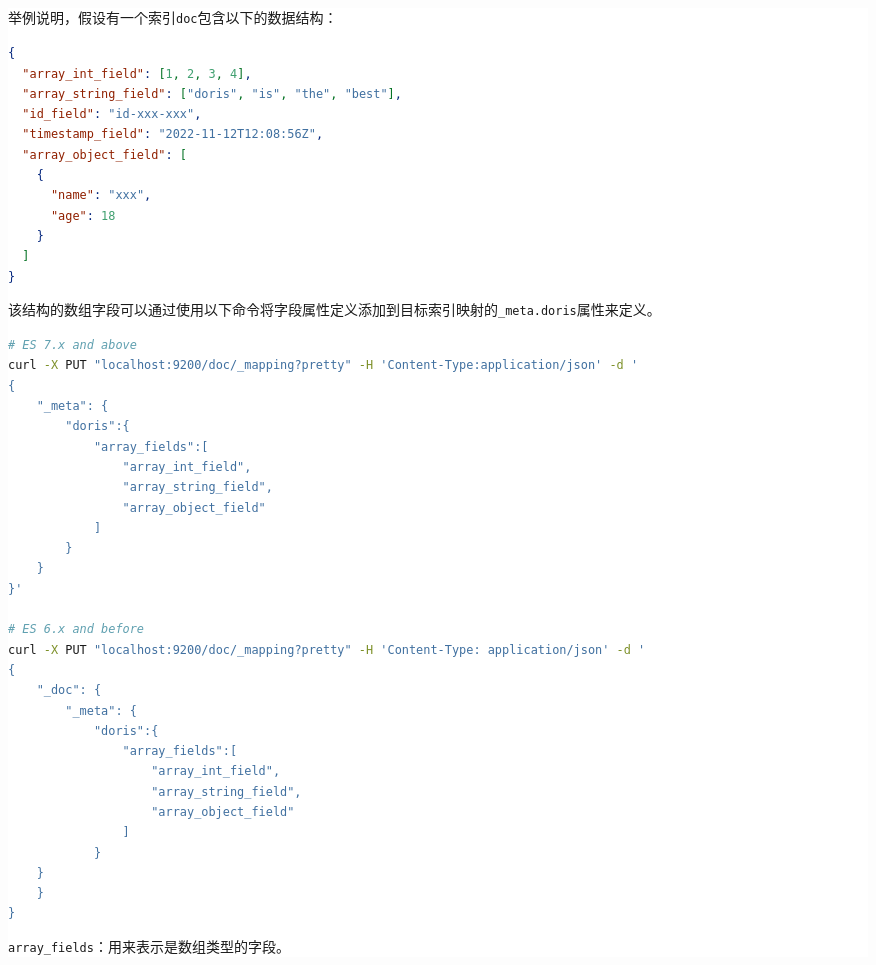 举例说明，假设有一个索引`doc`包含以下的数据结构：

```json
{
  "array_int_field": [1, 2, 3, 4],
  "array_string_field": ["doris", "is", "the", "best"],
  "id_field": "id-xxx-xxx",
  "timestamp_field": "2022-11-12T12:08:56Z",
  "array_object_field": [
    {
      "name": "xxx",
      "age": 18
    }
  ]
}
```

该结构的数组字段可以通过使用以下命令将字段属性定义添加到目标索引映射的`_meta.doris`属性来定义。

```bash
# ES 7.x and above
curl -X PUT "localhost:9200/doc/_mapping?pretty" -H 'Content-Type:application/json' -d '
{
    "_meta": {
        "doris":{
            "array_fields":[
                "array_int_field",
                "array_string_field",
                "array_object_field"
            ]
        }
    }
}'

# ES 6.x and before
curl -X PUT "localhost:9200/doc/_mapping?pretty" -H 'Content-Type: application/json' -d '
{
    "_doc": {
        "_meta": {
            "doris":{
                "array_fields":[
                    "array_int_field",
                    "array_string_field",
                    "array_object_field"
                ]
            }
    }
    }
}
```

`array_fields`：用来表示是数组类型的字段。

</version>
